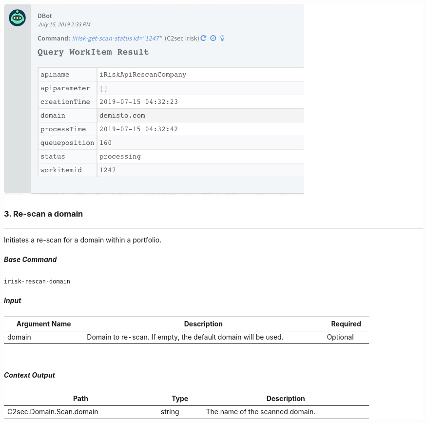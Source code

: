 <p><img src="../../doc_files/61213344-758b7d00-a70d-11e9-8f4d-57227824201b.png"" alt="image"></p>
<h3 id="h_b8bb719e-d7a3-4032-8827-e358b59f6288">
<a id="3_Rescan_a_domain_87"></a>3. Re-scan a domain</h3>
<hr>
<p>Initiates a re-scan for a domain within a portfolio.</p>
<h5>
<a id="Base_Command_90"></a>Base Command</h5>
<p><code>irisk-rescan-domain</code></p>
<h5>
<a id="Input_93"></a>Input</h5>
<table class="table table-striped table-bordered" style="width: 749px;">
<thead>
<tr>
<th style="width: 156px;"><strong>Argument Name</strong></th>
<th style="width: 501px;"><strong>Description</strong></th>
<th style="width: 83px;"><strong>Required</strong></th>
</tr>
</thead>
<tbody>
<tr>
<td style="width: 156px;">domain</td>
<td style="width: 501px;">Domain to re-scan. If empty, the default domain will be used.</td>
<td style="width: 83px;">Optional</td>
</tr>
</tbody>
</table>
<p> </p>
<h5>
<a id="Context_Output_100"></a>Context Output</h5>
<table class="table table-striped table-bordered" style="width: 749px;">
<thead>
<tr>
<th style="width: 315px;"><strong>Path</strong></th>
<th style="width: 82px;"><strong>Type</strong></th>
<th style="width: 343px;"><strong>Description</strong></th>
</tr>
</thead>
<tbody>
<tr>
<td style="width: 315px;">C2sec.Domain.Scan.domain</td>
<td style="width: 82px;">string</td>
<td style="width: 343px;">The name of the scanned domain.</td>
</tr>